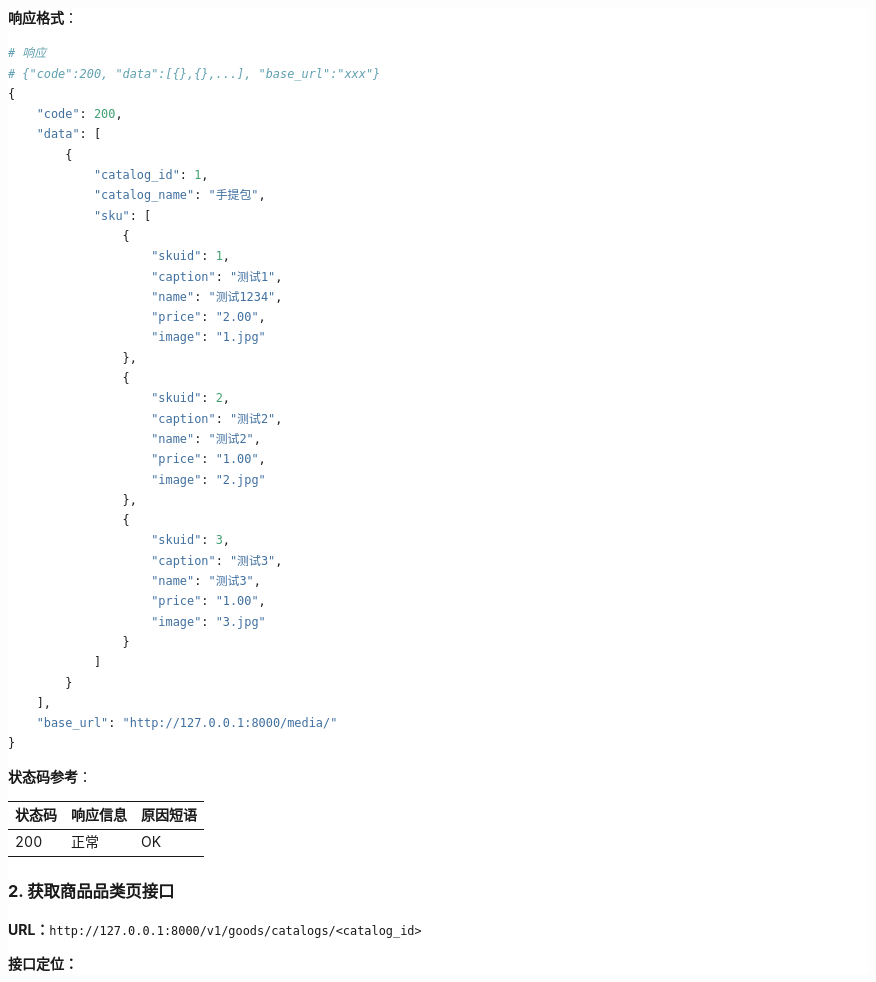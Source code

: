 **响应格式**：

```python
# 响应
# {"code":200, "data":[{},{},...], "base_url":"xxx"}
{
    "code": 200,
    "data": [
        {
            "catalog_id": 1,
            "catalog_name": "手提包",
            "sku": [
                {
                    "skuid": 1,
                    "caption": "测试1",
                    "name": "测试1234",
                    "price": "2.00",
                    "image": "1.jpg"
                },
                {
                    "skuid": 2,
                    "caption": "测试2",
                    "name": "测试2",
                    "price": "1.00",
                    "image": "2.jpg"
                },
                {
                    "skuid": 3,
                    "caption": "测试3",
                    "name": "测试3",
                    "price": "1.00",
                    "image": "3.jpg"
                }
            ]
        }
    ],
    "base_url": "http://127.0.0.1:8000/media/"
}
```

**状态码参考**：

| 状态码 | 响应信息 | 原因短语 |
| ------ | -------- | -------- |
| 200    | 正常     | OK       |



### 2. 获取商品品类页接口

**URL：**`http://127.0.0.1:8000/v1/goods/catalogs/<catalog_id>`

**接口定位：**
